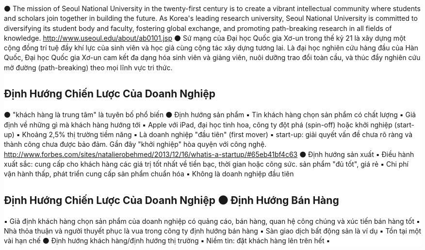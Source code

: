 ⚫
The mission of Seoul National University in the twenty-first
century is to create a vibrant intellectual community where students and scholars join together in building the future. As Korea's leading research university, Seoul National University is committed to diversifying its student body and faculty, fostering
global
exchange,
and
promoting
path-breaking
research in all fields of knowledge.
http://www.useoul.edu/about/ab0101.jsp
⚫
Sứ mạng của Đại học Quốc gia Xơ-un trong thế kỷ 21 là xây dựng một cộng đồng trí tuệ đầy khí lực của sinh viên và học giả cùng cộng tác xây dựng tương lai. Là đại học nghiên cứu hàng đầu của
Hàn Quốc, Đại học Quốc gia Xơ-un cam kết đa dạng hóa sinh viên
và giảng viên, nuôi dưỡng trao đổi toàn cầu, và thúc đẩy nghiên cứu mở đường (path-breaking) theo mọi lĩnh vực tri thức.

## Định Hướng Chiến Lược Của Doanh Nghiệp

⚫ "khách hàng là trung tâm" là tuyên bố phổ biến
⚫ Định hướng sản phẩm
▪
Tin khách hàng chọn sản phẩm có chất lượng
▪
Giả định về những gì mà khách hàng hướng tới
▪
Apple với iPad, đại học tinh hoa, công ty đột phá (spin-off) hoặc khởi nghiệp (start-up)
▪
Khoảng 2,5% thị trường tiềm năng
▪
Là doanh nghiệp "đầu tiên" (first mover)
▪
start-up: giải quyết vấn đề chưa rõ ràng và thành công chưa
được bảo đảm. Gần đây "khởi nghiệp" hòa quyện với công nghệ. http://www.forbes.com/sites/natalierobehmed/2013/12/16/whatis-a-startup/#65eb41bf4c63
⚫ Định hướng sản xuất
▪
Điều hành xuất sắc: cung cấp cho khách hàng các giá trị tốt nhất về tiền bạc, thời gian hoặc công sức. sản phẩm "đủ tốt", giá rẻ
▪
Chi phí vận hành thấp, phát triển cung cấp sản phẩm chuẩn hóa
▪
Không là doanh nghiệp đầu tiên

## Định Hướng Chiến Lược Của Doanh Nghiệp ⚫ Định Hướng Bán Hàng

▪
Giả định khách hàng chọn sản phẩm của doanh nghiệp có quảng
cáo, bán hàng, quan hệ công chúng và xúc tiến bán hàng tốt
▪
Nhà thỏa thuận và người thuyết phục là vua trong công ty định
hướng bán hàng
▪
Sàn giao dịch bất động sản là ví dụ
▪
Tồn tại một vài hạn chế
⚫ Định hướng khách hàng/định hướng thị trường
▪
Niềm tin: đặt khách hàng lên trên hết
▪